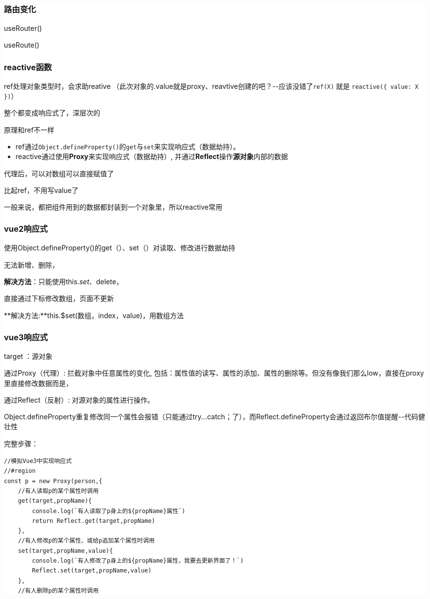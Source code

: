 
### 路由变化

useRouter()

useRoute()

### reactive函数

ref处理对象类型时，会求助reative  （此次对象的.value就是proxy、reavtive创建的吧？--应该没错了`ref(X)` 就是 `reactive({ value: X })`）



整个都变成响应式了，深层次的



原理和ref不一样

- ref通过`Object.defineProperty()`的`get`与`set`来实现响应式（数据劫持）。
- reactive通过使用**Proxy**来实现响应式（数据劫持）, 并通过**Reflect**操作**源对象**内部的数据

代理后，可以对数组可以直接赋值了

比起ref，不用写value了



一般来说，都把组件用到的数据都封装到一个对象里，所以reactive常用

### vue2响应式

使用Object.defineProperty()的get（）、set（）对读取、修改进行数据劫持

无法新增、删除，

**解决方法**：只能使用this.$set、$delete，

直接通过下标修改数组，页面不更新

**解决方法:**this.$set(数组，index，value)，用数组方法





### vue3响应式

target ：源对象

通过Proxy（代理）: 拦截对象中任意属性的变化, 包括：属性值的读写、属性的添加、属性的删除等。但没有像我们那么low，直接在proxy里直接修改数据而是，

通过Reflect（反射）: 对源对象的属性进行操作。



Object.defineProperty重复修改同一个属性会报错（只能通过try...catch；了），而Reflect.defineProperty会通过返回布尔值提醒--代码健壮性



完整步骤：

```
//模拟Vue3中实现响应式
//#region 
const p = new Proxy(person,{
	//有人读取p的某个属性时调用
	get(target,propName){
		console.log(`有人读取了p身上的${propName}属性`)
		return Reflect.get(target,propName)
	},
	//有人修改p的某个属性、或给p追加某个属性时调用
	set(target,propName,value){
		console.log(`有人修改了p身上的${propName}属性，我要去更新界面了！`)
		Reflect.set(target,propName,value)
	},
	//有人删除p的某个属性时调用
```